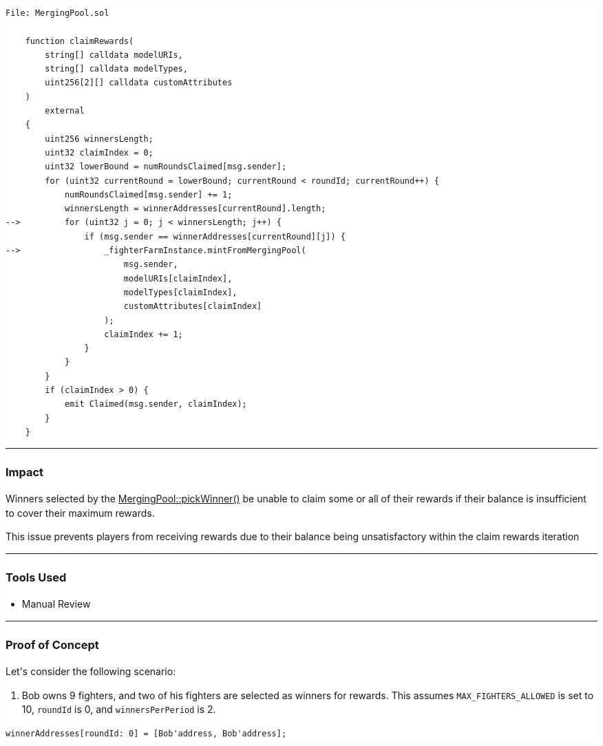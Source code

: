 ```solidity
File: MergingPool.sol

    function claimRewards(
        string[] calldata modelURIs, 
        string[] calldata modelTypes,
        uint256[2][] calldata customAttributes
    ) 
        external 
    {
        uint256 winnersLength;
        uint32 claimIndex = 0;
        uint32 lowerBound = numRoundsClaimed[msg.sender];
        for (uint32 currentRound = lowerBound; currentRound < roundId; currentRound++) {
            numRoundsClaimed[msg.sender] += 1;
            winnersLength = winnerAddresses[currentRound].length;
-->         for (uint32 j = 0; j < winnersLength; j++) {
                if (msg.sender == winnerAddresses[currentRound][j]) {
-->                 _fighterFarmInstance.mintFromMergingPool(
                        msg.sender,
                        modelURIs[claimIndex],
                        modelTypes[claimIndex],
                        customAttributes[claimIndex]
                    );
                    claimIndex += 1;
                }
            }
        }
        if (claimIndex > 0) {
            emit Claimed(msg.sender, claimIndex);
        }
    }
```

---
### Impact
Winners selected by the [MergingPool::pickWinner()](https://github.com/code-423n4/2024-02-ai-arena/blob/main/src/MergingPool.sol#L118-L132) be unable to claim some or all of their rewards if their balance is insufficient to cover their maximum rewards.

This issue prevents players from receiving rewards due to their balance being unsatisfactory within the claim rewards iteration

---
### Tools Used
* Manual Review

---
### Proof of Concept
Let's consider the following scenario:
1. Bob owns 9 fighters, and two of his fighters are selected as winners for rewards. 
This assumes `MAX_FIGHTERS_ALLOWED` is set to 10, `roundId` is 0, and `winnersPerPeriod` is 2.
```
winnerAddresses[roundId: 0] = [Bob'address, Bob'address];
```
